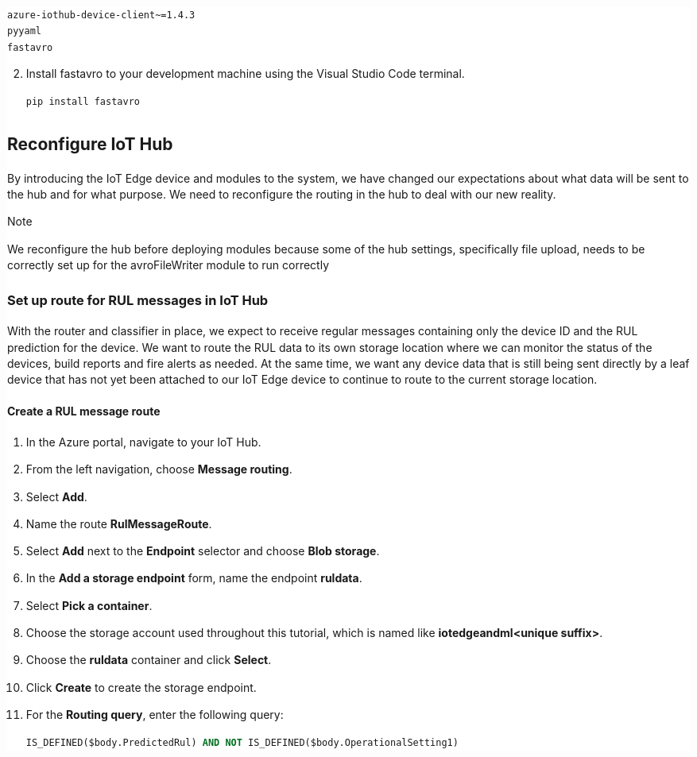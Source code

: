    ```txt
   azure-iothub-device-client~=1.4.3
   pyyaml
   fastavro
   ```

2. Install fastavro to your development machine using the Visual Studio Code terminal.

   ```cmd
   pip install fastavro
   ```

## Reconfigure IoT Hub

By introducing the IoT Edge device and modules to the system, we have changed our expectations about what data will be sent to the hub and for what purpose. We need to reconfigure the routing in the hub to deal with our new reality.

> [!NOTE]
> We reconfigure the hub before deploying modules because some of the hub settings, specifically file upload, needs to be correctly set up for the avroFileWriter module to run correctly

### Set up route for RUL messages in IoT Hub

With the router and classifier in place, we expect to receive regular messages containing only the device ID and the RUL prediction for the device. We want to route the RUL data to its own storage location where we can monitor the status of the devices, build reports and fire alerts as needed. At the same time, we want any device data that is still being sent directly by a leaf device that has not yet been attached to our IoT Edge device to continue to route to the current storage location.

#### Create a RUL message route

1. In the Azure portal, navigate to your IoT Hub.

2. From the left navigation, choose **Message routing**.

3. Select **Add**.

4. Name the route **RulMessageRoute**.

5. Select **Add** next to the **Endpoint** selector and choose **Blob storage**.

6. In the **Add a storage endpoint** form, name the endpoint **ruldata**.

7. Select **Pick a container**.

8. Choose the storage account used throughout this tutorial, which is named like **iotedgeandml\<unique suffix\>**.

9. Choose the **ruldata** container and click **Select**.

10. Click **Create** to create the storage endpoint.

11. For the **Routing query**, enter the following query:

    ```sql
    IS_DEFINED($body.PredictedRul) AND NOT IS_DEFINED($body.OperationalSetting1)
    ```
